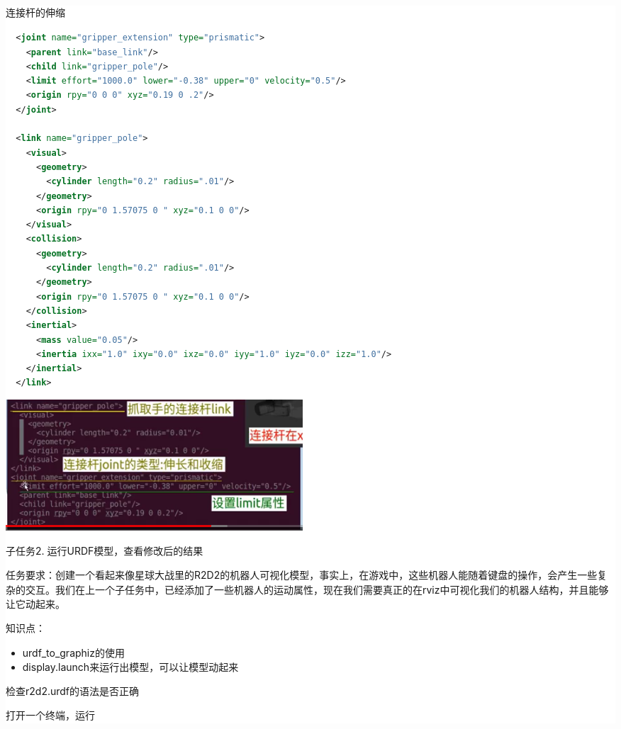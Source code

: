 连接杆的伸缩

```xml
  <joint name="gripper_extension" type="prismatic">
    <parent link="base_link"/>
    <child link="gripper_pole"/>
    <limit effort="1000.0" lower="-0.38" upper="0" velocity="0.5"/>
    <origin rpy="0 0 0" xyz="0.19 0 .2"/>
  </joint>

  <link name="gripper_pole">
    <visual>
      <geometry>
        <cylinder length="0.2" radius=".01"/>
      </geometry>
      <origin rpy="0 1.57075 0 " xyz="0.1 0 0"/>
    </visual>
    <collision>
      <geometry>
        <cylinder length="0.2" radius=".01"/>
      </geometry>
      <origin rpy="0 1.57075 0 " xyz="0.1 0 0"/>
    </collision>
    <inertial>
      <mass value="0.05"/>
      <inertia ixx="1.0" ixy="0.0" ixz="0.0" iyy="1.0" iyz="0.0" izz="1.0"/>
    </inertial>
  </link>
```
![3.2.3.11](src/images/3.2.3.11.png)


子任务2. 运行URDF模型，查看修改后的结果

任务要求：创建一个看起来像星球大战里的R2D2的机器人可视化模型，事实上，在游戏中，这些机器人能随着键盘的操作，会产生一些复杂的交互。我们在上一个子任务中，已经添加了一些机器人的运动属性，现在我们需要真正的在rviz中可视化我们的机器人结构，并且能够让它动起来。

知识点：
- urdf_to_graphiz的使用
- display.launch来运行出模型，可以让模型动起来

检查r2d2.urdf的语法是否正确

打开一个终端，运行

